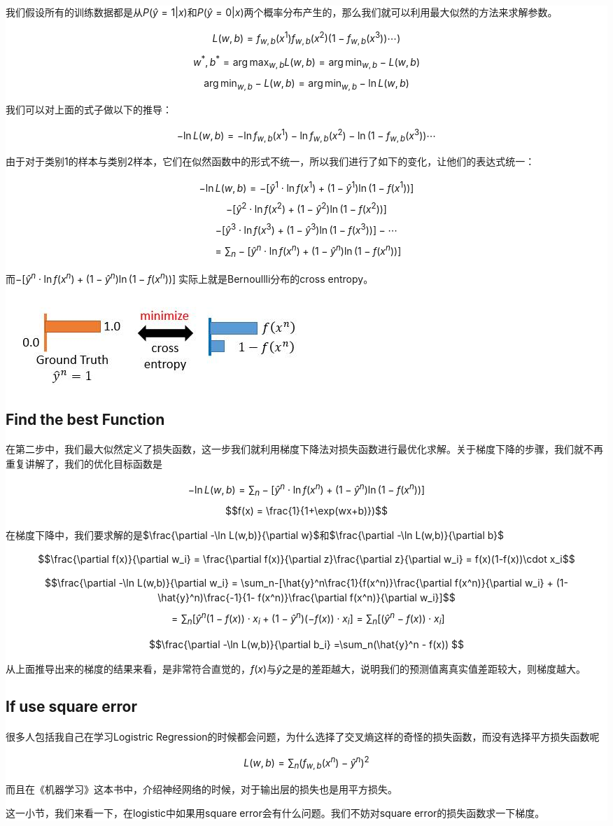 我们假设所有的训练数据都是从$P(\hat{y} = 1|x)$和$P(\hat{y} = 0|x)$两个概率分布产生的，那么我们就可以利用最大似然的方法来求解参数。

$$L(w,b) = f_{w,b}(x^1)f_{w,b}(x^2)(1-f_{w,b}(x^3))\cdots)$$
$$w^*,b^* = \arg\max_{w,b}L(w,b) = \arg\min_{w,b}-L(w,b)$$
$$\arg\min_{w,b}-L(w,b) = \arg\min_{w,b}-\ln L(w,b)$$

我们可以对上面的式子做以下的推导：

$$-\ln L(w,b) = -\ln f_{w,b}(x^1) -\ln f_{w,b}(x^2) -\ln(1- f_{w,b}(x^3))\cdots$$

由于对于类别1的样本与类别2样本，它们在似然函数中的形式不统一，所以我们进行了如下的变化，让他们的表达式统一：

$$-\ln L(w,b) = -[\hat{y}^1\cdot \ln f(x^1) + (1-\hat{y}^1)\ln (1-f(x^1))]$$
$$-[\hat{y}^2\cdot \ln f(x^2) + (1-\hat{y}^2)\ln (1-f(x^2))]$$
$$-[\hat{y}^3\cdot \ln f(x^3) + (1-\hat{y}^3)\ln (1-f(x^3))]-\cdots$$
$$=\sum_n-[\hat{y}^n\cdot \ln f(x^n) + (1-\hat{y}^n)\ln (1-f(x^n))]$$

而$-[\hat{y}^n\cdot \ln f(x^n) + (1-\hat{y}^n)\ln (1-f(x^n))]$ 实际上就是Bernoullli分布的cross entropy。

![Cross entropy](../images/044_cross_entropy.jpg)

## Find the best Function

在第二步中，我们最大似然定义了损失函数，这一步我们就利用梯度下降法对损失函数进行最优化求解。关于梯度下降的步骤，我们就不再重复讲解了，我们的优化目标函数是

$$-\ln L(w,b) = \sum_n-[\hat{y}^n\cdot \ln f(x^n) + (1-\hat{y}^n)\ln (1-f(x^n))]$$
$$f(x) = \frac{1}{1+\exp(wx+b)})$$

在梯度下降中，我们要求解的是$\frac{\partial -\ln L(w,b)}{\partial w}$和$\frac{\partial -\ln L(w,b)}{\partial b}$

$$\frac{\partial f(x)}{\partial w_i} = \frac{\partial f(x)}{\partial z}\frac{\partial z}{\partial w_i} = f(x)(1-f(x))\cdot x_i$$

$$\frac{\partial -\ln L(w,b)}{\partial w_i} = \sum_n-[\hat{y}^n\frac{1}{f(x^n)}\frac{\partial f(x^n)}{\partial w_i} + (1-\hat{y}^n)\frac{-1}{1- f(x^n)}\frac{\partial f(x^n)}{\partial w_i}]$$
$$ = \sum_n[\hat{y}^n(1-f(x))\cdot x_i+(1-\hat{y}^n)(-f(x))\cdot x_i] = \sum_n[(\hat{y}^n - f(x))\cdot x_i]$$

$$\frac{\partial -\ln L(w,b)}{\partial b_i} =\sum_n(\hat{y}^n - f(x)) $$

从上面推导出来的梯度的结果来看，是非常符合直觉的，$f(x)$与$\hat{y}$之是的差距越大，说明我们的预测值离真实值差距较大，则梯度越大。

## If use square error

很多人包括我自己在学习Logistric Regression的时候都会问题，为什么选择了交叉熵这样的奇怪的损失函数，而没有选择平方损失函数呢

$$L(w,b) =\sum_n(f_{w,b}(x^n)-\hat{y}^n)^2$$

而且在《机器学习》这本书中，介绍神经网络的时候，对于输出层的损失也是用平方损失。

这一小节，我们来看一下，在logistic中如果用square error会有什么问题。我们不妨对square error的损失函数求一下梯度。
